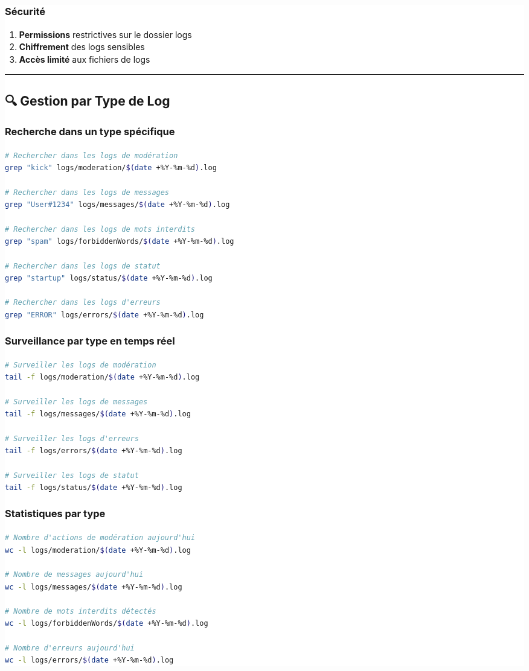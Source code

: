 ### **Sécurité**
1. **Permissions** restrictives sur le dossier logs
2. **Chiffrement** des logs sensibles
3. **Accès limité** aux fichiers de logs

---

## 🔍 **Gestion par Type de Log**

### **Recherche dans un type spécifique**
```bash
# Rechercher dans les logs de modération
grep "kick" logs/moderation/$(date +%Y-%m-%d).log

# Rechercher dans les logs de messages
grep "User#1234" logs/messages/$(date +%Y-%m-%d).log

# Rechercher dans les logs de mots interdits
grep "spam" logs/forbiddenWords/$(date +%Y-%m-%d).log

# Rechercher dans les logs de statut
grep "startup" logs/status/$(date +%Y-%m-%d).log

# Rechercher dans les logs d'erreurs
grep "ERROR" logs/errors/$(date +%Y-%m-%d).log
```

### **Surveillance par type en temps réel**
```bash
# Surveiller les logs de modération
tail -f logs/moderation/$(date +%Y-%m-%d).log

# Surveiller les logs de messages
tail -f logs/messages/$(date +%Y-%m-%d).log

# Surveiller les logs d'erreurs
tail -f logs/errors/$(date +%Y-%m-%d).log

# Surveiller les logs de statut
tail -f logs/status/$(date +%Y-%m-%d).log
```

### **Statistiques par type**
```bash
# Nombre d'actions de modération aujourd'hui
wc -l logs/moderation/$(date +%Y-%m-%d).log

# Nombre de messages aujourd'hui
wc -l logs/messages/$(date +%Y-%m-%d).log

# Nombre de mots interdits détectés
wc -l logs/forbiddenWords/$(date +%Y-%m-%d).log

# Nombre d'erreurs aujourd'hui
wc -l logs/errors/$(date +%Y-%m-%d).log
```
